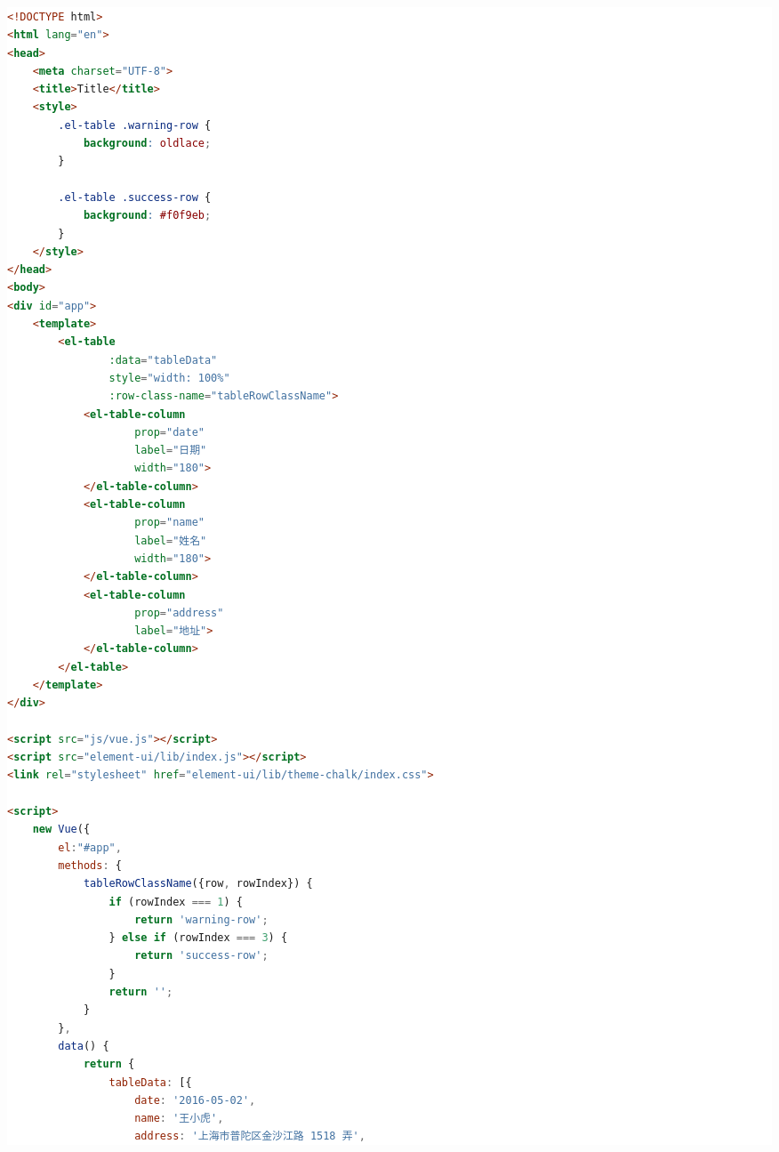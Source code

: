 ```html
<!DOCTYPE html>
<html lang="en">
<head>
    <meta charset="UTF-8">
    <title>Title</title>
    <style>
        .el-table .warning-row {
            background: oldlace;
        }
 
        .el-table .success-row {
            background: #f0f9eb;
        }
    </style>
</head>
<body>
<div id="app">
    <template>
        <el-table
                :data="tableData"
                style="width: 100%"
                :row-class-name="tableRowClassName">
            <el-table-column
                    prop="date"
                    label="日期"
                    width="180">
            </el-table-column>
            <el-table-column
                    prop="name"
                    label="姓名"
                    width="180">
            </el-table-column>
            <el-table-column
                    prop="address"
                    label="地址">
            </el-table-column>
        </el-table>
    </template>
</div>
 
<script src="js/vue.js"></script>
<script src="element-ui/lib/index.js"></script>
<link rel="stylesheet" href="element-ui/lib/theme-chalk/index.css">
 
<script>
    new Vue({
        el:"#app",
        methods: {
            tableRowClassName({row, rowIndex}) {
                if (rowIndex === 1) {
                    return 'warning-row';
                } else if (rowIndex === 3) {
                    return 'success-row';
                }
                return '';
            }
        },
        data() {
            return {
                tableData: [{
                    date: '2016-05-02',
                    name: '王小虎',
                    address: '上海市普陀区金沙江路 1518 弄',
```